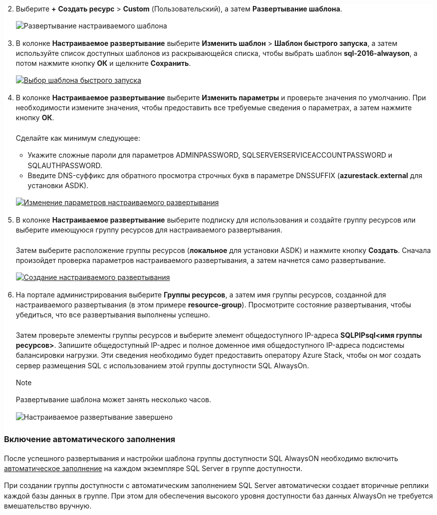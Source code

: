 2. Выберите **\+** **Создать ресурс** > **Custom** (Пользовательский), а затем **Развертывание шаблона**.

   ![Развертывание настраиваемого шаблона](media/azure-stack-tutorial-sqlrp/1.png)


3. В колонке **Настраиваемое развертывание** выберите **Изменить шаблон** > **Шаблон быстрого запуска**, а затем используйте список доступных шаблонов из раскрывающейся списка, чтобы выбрать шаблон **sql-2016-alwayson**, а потом нажмите кнопку **ОК** и щелкните **Сохранить**.

   [![](media/azure-stack-tutorial-sqlrp/2-sm.PNG "Выбор шаблона быстрого запуска")](media/azure-stack-tutorial-sqlrp/2-lg.PNG#lightbox)

4. В колонке **Настраиваемое развертывание** выберите **Изменить параметры** и проверьте значения по умолчанию. При необходимости измените значения, чтобы предоставить все требуемые сведения о параметрах, а затем нажмите кнопку **ОК**.<br><br> Сделайте как минимум следующее:

    - Укажите сложные пароли для параметров ADMINPASSWORD, SQLSERVERSERVICEACCOUNTPASSWORD и SQLAUTHPASSWORD.
    - Введите DNS-суффикс для обратного просмотра строчных букв в параметре DNSSUFFIX (**azurestack.external** для установки ASDK).
    
   [![](media/azure-stack-tutorial-sqlrp/3-sm.PNG "Изменение параметров настраиваемого развертывания")](media/azure-stack-tutorial-sqlrp/3-lg.PNG#lightbox)

5. В колонке **Настраиваемое развертывание** выберите подписку для использования и создайте группу ресурсов или выберите имеющуюся группу ресурсов для настраиваемого развертывания.<br><br> Затем выберите расположение группы ресурсов (**локальное** для установки ASDK) и нажмите кнопку **Создать**. Сначала произойдет проверка параметров настраиваемого развертывания, а затем начнется само развертывание.

    [![](media/azure-stack-tutorial-sqlrp/4-sm.PNG "Создание настраиваемого развертывания")](media/azure-stack-tutorial-sqlrp/4-lg.PNG#lightbox)


6. На портале администрирования выберите **Группы ресурсов**, а затем имя группы ресурсов, созданной для настраиваемого развертывания (в этом примере **resource-group**). Просмотрите состояние развертывания, чтобы убедиться, что все развертывания выполнены успешно.<br><br>Затем проверьте элементы группы ресурсов и выберите элемент общедоступного IP-адреса **SQLPIPsql\<имя группы ресурсов\>**. Запишите общедоступный IP-адрес и полное доменное имя общедоступного IP-адреса подсистемы балансировки нагрузки. Эти сведения необходимо будет предоставить оператору Azure Stack, чтобы он мог создать сервер размещения SQL с использованием этой группы доступности SQL AlwaysOn.

   > [!NOTE]
   > Развертывание шаблона может занять несколько часов.

   ![Настраиваемое развертывание завершено](./media/azure-stack-tutorial-sqlrp/5.png)

### <a name="enable-automatic-seeding"></a>Включение автоматического заполнения
После успешного развертывания и настройки шаблона группы доступности SQL AlwaysON необходимо включить [автоматическое заполнение](https://docs.microsoft.com/sql/database-engine/availability-groups/windows/automatically-initialize-always-on-availability-group) на каждом экземпляре SQL Server в группе доступности. 

При создании группы доступности с автоматическим заполнением SQL Server автоматически создает вторичные реплики каждой базы данных в группе. При этом для обеспечения высокого уровня доступности баз данных AlwaysOn не требуется вмешательство вручную.
